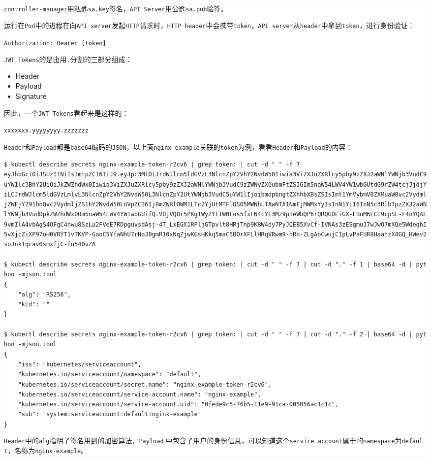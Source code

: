 `controller-manager`用私匙`sa.key`签名，`API Server`用公匙`sa.pub`验签。

运行在`Pod`中的进程在向`API server`发起`HTTP`请求时，`HTTP header`中会携带`token`，`API server`从`header`中拿到`token`，进行身份验证：

```
Authorization: Bearer [token]
```

`JWT Tokens`的是由用`.`分割的三部分组成：

* Header
* Payload
* Signature

因此，一个`JWT Tokens`看起来是这样的：

```
xxxxxxx.yyyyyyyy.zzzzzzz
```

`Header`和`Payload`都是`base64`编码的`JSON`，以上面`nginx-example`关联的`token`为例，看看`Header`和`Payload`的内容：

```
$ kubectl describe secrets nginx-example-token-r2cv6 | grep token: | cut -d " " -f 7
eyJhbGciOiJSUzI1NiIsImtpZCI6IiJ9.eyJpc3MiOiJrdWJlcm5ldGVzL3NlcnZpY2VhY2NvdW50Iiwia3ViZXJuZXRlcy5pby9zZXJ2aWNlYWNjb3VudC9uYW1lc3BhY2UiOiJkZWZhdWx0Iiwia3ViZXJuZXRlcy5pby9zZXJ2aWNlYWNjb3VudC9zZWNyZXQubmFtZSI6Im5naW54LWV4YW1wbGUtdG9rZW4tcjJjdjYiLCJrdWJlcm5ldGVzLmlvL3NlcnZpY2VhY2NvdW50L3NlcnZpY2UtYWNjb3VudC5uYW1lIjoibmdpbngtZXhhbXBsZSIsImt1YmVybmV0ZXMuaW8vc2VydmljZWFjY291bnQvc2VydmljZS1hY2NvdW50LnVpZCI6IjBmZWRlOWM1LTc2YjUtMTFlOS05MWNhLTAwNTA1NmFjMWMxYyIsInN1YiI6InN5c3RlbTpzZXJ2aWNlYWNjb3VudDpkZWZhdWx0Om5naW54LWV4YW1wbGUifQ.VOjVQBr5PKg1WyZYtIW0Fos5fxFN4cYE3Mz9p1eWbQP6rQRQGDEiGX-LBuM6ECI9cpSL-F4nYQAL9vmIlA4vbAgS4OFgC4nwu8SzLu2FVeE7RDpguvsdAsj-4T_LxEGX1RPljGTpvlt8HRjTnp9K8W4dy7PyJQEB5XvCf-IVNAs3zESgmuJ7wJwO7mXQe5WdeqhI5vXjcZiXP97oH0VRYT1vTKVP-GooC5YfaNhU7rHoJ0gmR10xNqZjwKGsHKkq5maC5BOrXFLlHRqVRwm9-hRn-ZLgAoCwujCIpLvPaFUR8HaatzX4GQ_HWev2soJnk1qcav0smxfjC-fu540vZA

$ kubectl describe secrets nginx-example-token-r2cv6 | grep token: | cut -d " " -f 7 | cut -d "." -f 1 | base64 -d | python -mjson.tool
{
    "alg": "RS256",
    "kid": ""
}

$ kubectl describe secrets nginx-example-token-r2cv6 | grep token: | cut -d " " -f 7 | cut -d "." -f 2 | base64 -d | python -mjson.tool
{
    "iss": "kubernetes/serviceaccount",
    "kubernetes.io/serviceaccount/namespace": "default",
    "kubernetes.io/serviceaccount/secret.name": "nginx-example-token-r2cv6",
    "kubernetes.io/serviceaccount/service-account.name": "nginx-example",
    "kubernetes.io/serviceaccount/service-account.uid": "0fede9c5-76b5-11e9-91ca-005056ac1c1c",
    "sub": "system:serviceaccount:default:nginx-example"
}
```

`Header`中的`alg`指明了签名用到的加密算法，`Payload` 中包含了用户的身份信息，可以知道这个`service account`属于的`namespace`为`default`，名称为`nginx-example`。
